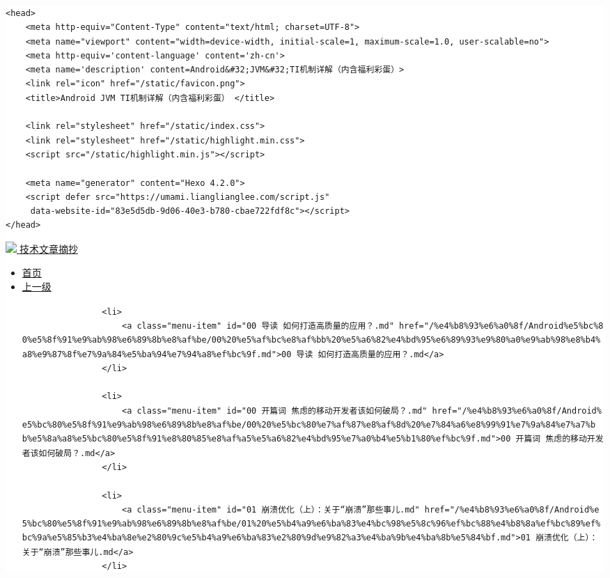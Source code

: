 <!DOCTYPE html>
<html xmlns="http://www.w3.org/1999/xhtml">

<head>

    <head>
        <meta http-equiv="Content-Type" content="text/html; charset=UTF-8">
        <meta name="viewport" content="width=device-width, initial-scale=1, maximum-scale=1.0, user-scalable=no">
        <meta http-equiv='content-language' content='zh-cn'>
        <meta name='description' content=Android&#32;JVM&#32;TI机制详解（内含福利彩蛋）>
        <link rel="icon" href="/static/favicon.png">
        <title>Android JVM TI机制详解（内含福利彩蛋） </title>
        
        <link rel="stylesheet" href="/static/index.css">
        <link rel="stylesheet" href="/static/highlight.min.css">
        <script src="/static/highlight.min.js"></script>
        
        <meta name="generator" content="Hexo 4.2.0">
        <script defer src="https://umami.lianglianglee.com/script.js"
         data-website-id="83e5d5db-9d06-40e3-b780-cbae722fdf8c"></script>
    </head>

<body>
    <div class="book-container">
        <div class="book-sidebar">
            <div class="book-brand">
                <a href="/">
                    <img src="/static/favicon.png">
                    <span>技术文章摘抄</span>
                </a>
            </div>
            <div class="book-menu uncollapsible">
                <ul class="uncollapsible">
                    <li><a href="/" class="current-tab">首页</a></li>
                    <li><a href="../">上一级</a></li>
                </ul>
                <ul class="uncollapsible">
                    
                    <li>
                        <a class="menu-item" id="00 导读 如何打造高质量的应用？.md" href="/%e4%b8%93%e6%a0%8f/Android%e5%bc%80%e5%8f%91%e9%ab%98%e6%89%8b%e8%af%be/00%20%e5%af%bc%e8%af%bb%20%e5%a6%82%e4%bd%95%e6%89%93%e9%80%a0%e9%ab%98%e8%b4%a8%e9%87%8f%e7%9a%84%e5%ba%94%e7%94%a8%ef%bc%9f.md">00 导读 如何打造高质量的应用？.md</a>
                    </li>
                    
                    <li>
                        <a class="menu-item" id="00 开篇词 焦虑的移动开发者该如何破局？.md" href="/%e4%b8%93%e6%a0%8f/Android%e5%bc%80%e5%8f%91%e9%ab%98%e6%89%8b%e8%af%be/00%20%e5%bc%80%e7%af%87%e8%af%8d%20%e7%84%a6%e8%99%91%e7%9a%84%e7%a7%bb%e5%8a%a8%e5%bc%80%e5%8f%91%e8%80%85%e8%af%a5%e5%a6%82%e4%bd%95%e7%a0%b4%e5%b1%80%ef%bc%9f.md">00 开篇词 焦虑的移动开发者该如何破局？.md</a>
                    </li>
                    
                    <li>
                        <a class="menu-item" id="01 崩溃优化（上）：关于“崩溃”那些事儿.md" href="/%e4%b8%93%e6%a0%8f/Android%e5%bc%80%e5%8f%91%e9%ab%98%e6%89%8b%e8%af%be/01%20%e5%b4%a9%e6%ba%83%e4%bc%98%e5%8c%96%ef%bc%88%e4%b8%8a%ef%bc%89%ef%bc%9a%e5%85%b3%e4%ba%8e%e2%80%9c%e5%b4%a9%e6%ba%83%e2%80%9d%e9%82%a3%e4%ba%9b%e4%ba%8b%e5%84%bf.md">01 崩溃优化（上）：关于“崩溃”那些事儿.md</a>
                    </li>
                    